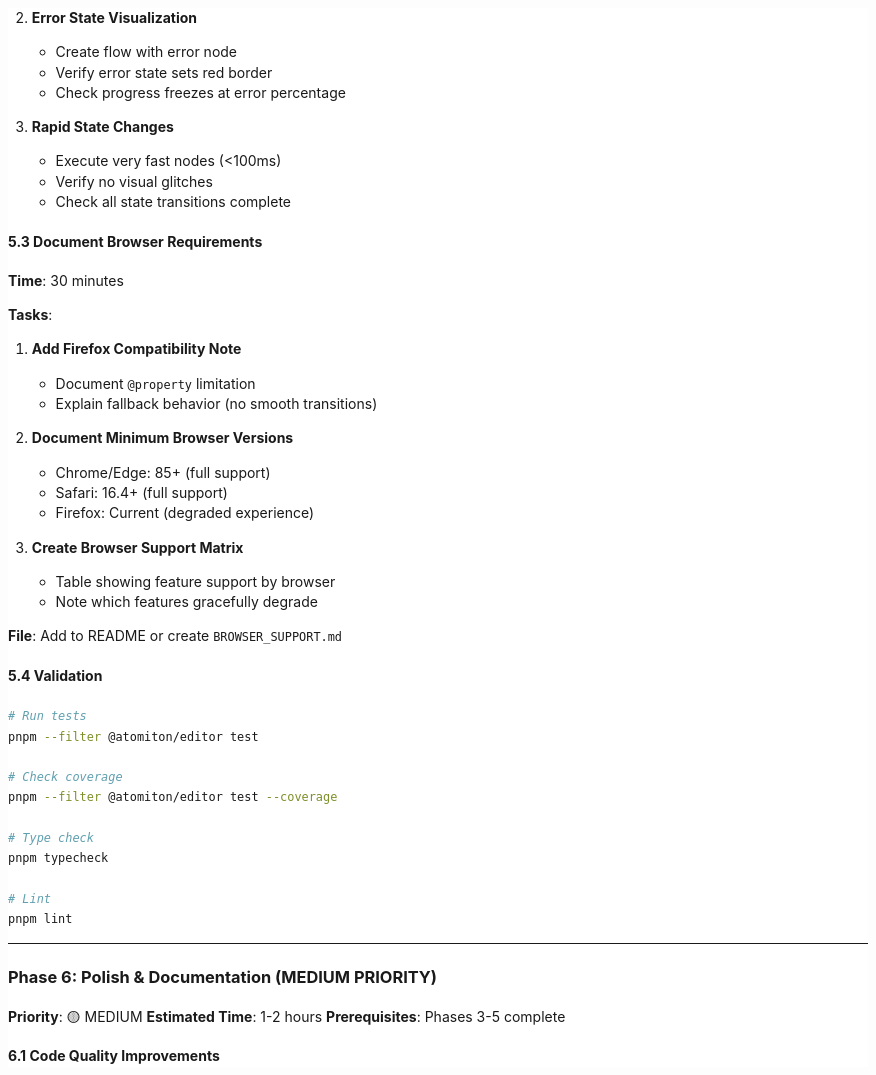 2. **Error State Visualization**
   - Create flow with error node
   - Verify error state sets red border
   - Check progress freezes at error percentage

3. **Rapid State Changes**
   - Execute very fast nodes (<100ms)
   - Verify no visual glitches
   - Check all state transitions complete

#### 5.3 Document Browser Requirements

**Time**: 30 minutes

**Tasks**:

1. **Add Firefox Compatibility Note**
   - Document `@property` limitation
   - Explain fallback behavior (no smooth transitions)

2. **Document Minimum Browser Versions**
   - Chrome/Edge: 85+ (full support)
   - Safari: 16.4+ (full support)
   - Firefox: Current (degraded experience)

3. **Create Browser Support Matrix**
   - Table showing feature support by browser
   - Note which features gracefully degrade

**File**: Add to README or create `BROWSER_SUPPORT.md`

#### 5.4 Validation

```bash
# Run tests
pnpm --filter @atomiton/editor test

# Check coverage
pnpm --filter @atomiton/editor test --coverage

# Type check
pnpm typecheck

# Lint
pnpm lint
```

---

### Phase 6: Polish & Documentation (MEDIUM PRIORITY)

**Priority**: 🟡 MEDIUM **Estimated Time**: 1-2 hours **Prerequisites**: Phases
3-5 complete

#### 6.1 Code Quality Improvements
